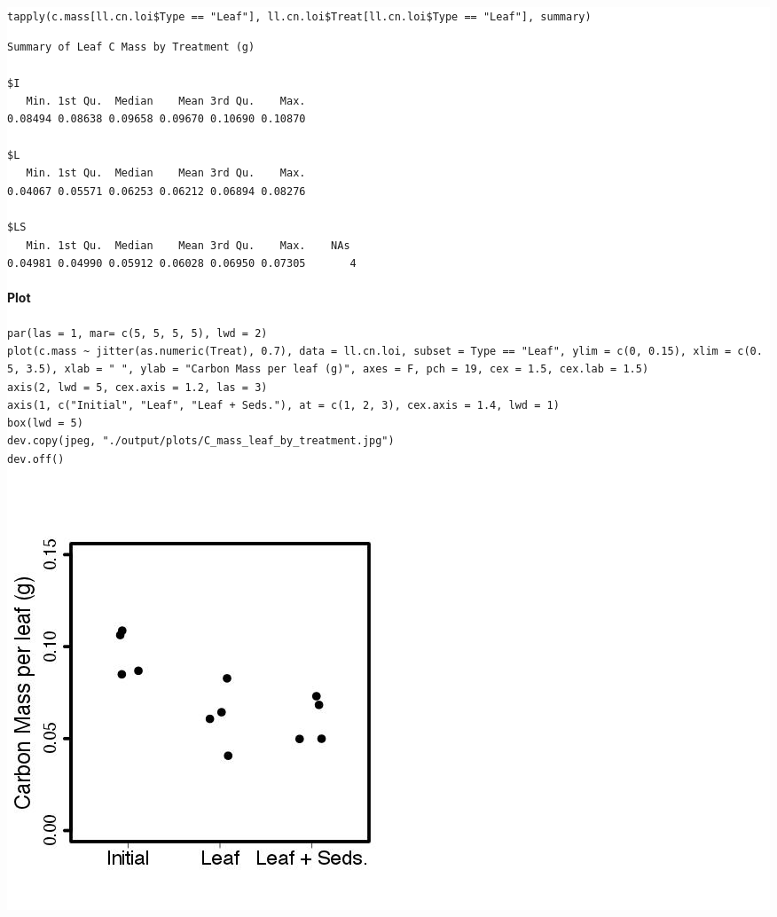     tapply(c.mass[ll.cn.loi$Type == "Leaf"], ll.cn.loi$Treat[ll.cn.loi$Type == "Leaf"], summary)

~~~~
Summary of Leaf C Mass by Treatment (g)
 
$I
   Min. 1st Qu.  Median    Mean 3rd Qu.    Max. 
0.08494 0.08638 0.09658 0.09670 0.10690 0.10870 

$L
   Min. 1st Qu.  Median    Mean 3rd Qu.    Max. 
0.04067 0.05571 0.06253 0.06212 0.06894 0.08276 

$LS
   Min. 1st Qu.  Median    Mean 3rd Qu.    Max.    NAs 
0.04981 0.04990 0.05912 0.06028 0.06950 0.07305       4

~~~~
 
#### Plot 
 
    par(las = 1, mar= c(5, 5, 5, 5), lwd = 2)
    plot(c.mass ~ jitter(as.numeric(Treat), 0.7), data = ll.cn.loi, subset = Type == "Leaf", ylim = c(0, 0.15), xlim = c(0.5, 3.5), xlab = " ", ylab = "Carbon Mass per leaf (g)", axes = F, pch = 19, cex = 1.5, cex.lab = 1.5)
    axis(2, lwd = 5, cex.axis = 1.2, las = 3)    
    axis(1, c("Initial", "Leaf", "Leaf + Seds."), at = c(1, 2, 3), cex.axis = 1.4, lwd = 1)
    box(lwd = 5)
    dev.copy(jpeg, "./output/plots/C_mass_leaf_by_treatment.jpg")
    dev.off()

![C Mass of Leaf by Treatment](../output/plots/C_mass_leaf_by_treatment.jpg)
